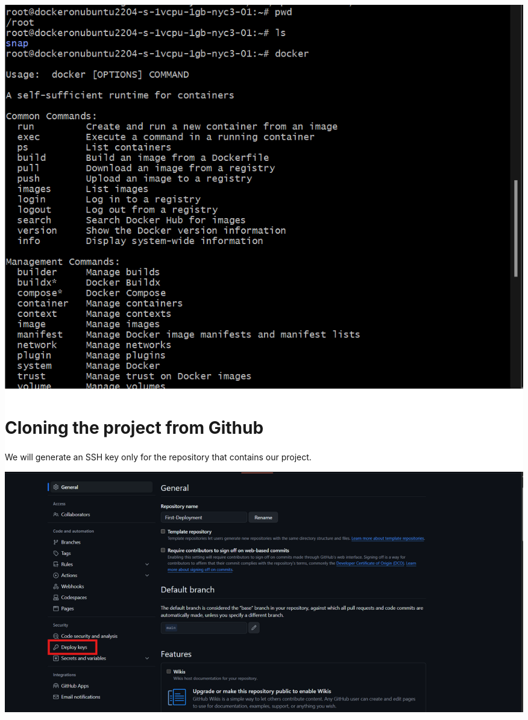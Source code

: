 ![Untitled](Application%20deployment%2019b5eea6277948b8a022ad09ac32ae4c/Untitled%2016.png)

# Cloning the project from Github

We will generate an SSH key only for the repository that contains our project.

![Untitled](Application%20deployment%2019b5eea6277948b8a022ad09ac32ae4c/Untitled%2017.png)
